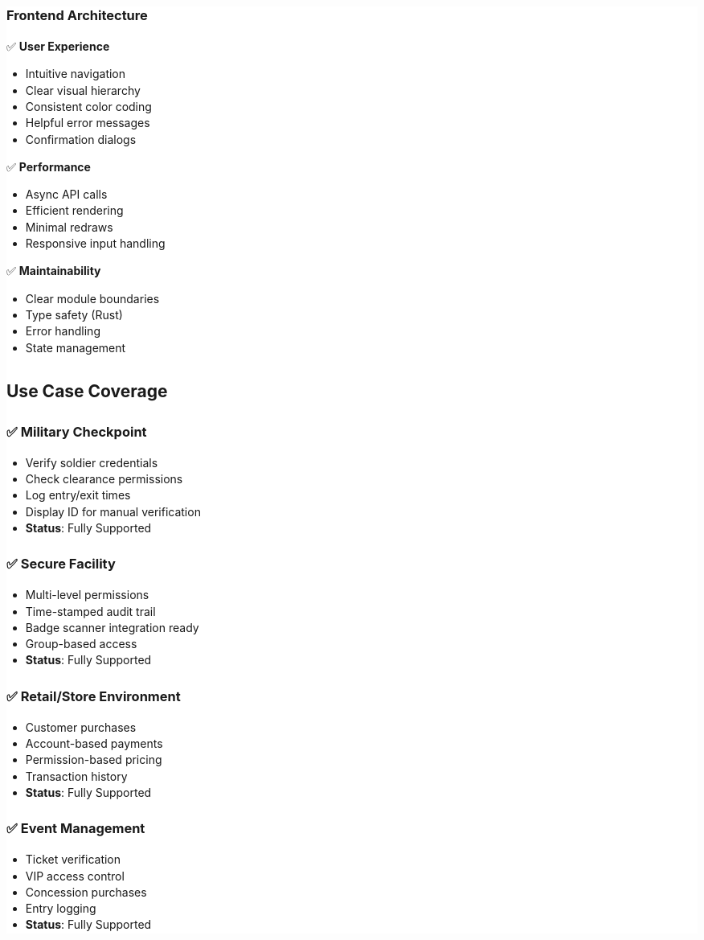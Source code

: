 ### Frontend Architecture

✅ **User Experience**
- Intuitive navigation
- Clear visual hierarchy
- Consistent color coding
- Helpful error messages
- Confirmation dialogs

✅ **Performance**
- Async API calls
- Efficient rendering
- Minimal redraws
- Responsive input handling

✅ **Maintainability**
- Clear module boundaries
- Type safety (Rust)
- Error handling
- State management

## Use Case Coverage

### ✅ Military Checkpoint
- Verify soldier credentials
- Check clearance permissions
- Log entry/exit times
- Display ID for manual verification
- **Status**: Fully Supported

### ✅ Secure Facility
- Multi-level permissions
- Time-stamped audit trail
- Badge scanner integration ready
- Group-based access
- **Status**: Fully Supported

### ✅ Retail/Store Environment
- Customer purchases
- Account-based payments
- Permission-based pricing
- Transaction history
- **Status**: Fully Supported

### ✅ Event Management
- Ticket verification
- VIP access control
- Concession purchases
- Entry logging
- **Status**: Fully Supported

